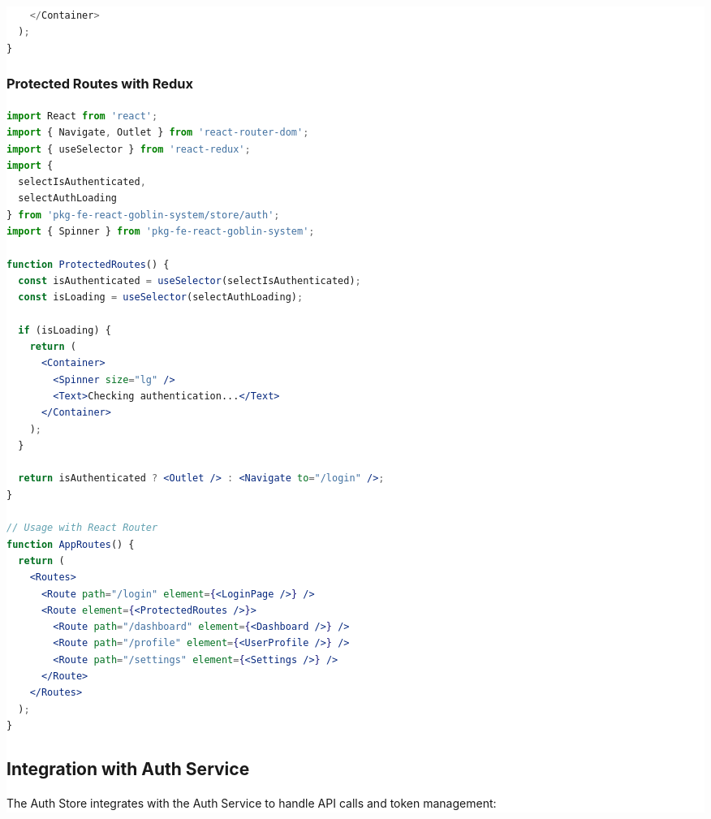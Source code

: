 ```jsx
    </Container>
  );
}
```

### Protected Routes with Redux

```jsx
import React from 'react';
import { Navigate, Outlet } from 'react-router-dom';
import { useSelector } from 'react-redux';
import { 
  selectIsAuthenticated, 
  selectAuthLoading 
} from 'pkg-fe-react-goblin-system/store/auth';
import { Spinner } from 'pkg-fe-react-goblin-system';

function ProtectedRoutes() {
  const isAuthenticated = useSelector(selectIsAuthenticated);
  const isLoading = useSelector(selectAuthLoading);
  
  if (isLoading) {
    return (
      <Container>
        <Spinner size="lg" />
        <Text>Checking authentication...</Text>
      </Container>
    );
  }
  
  return isAuthenticated ? <Outlet /> : <Navigate to="/login" />;
}

// Usage with React Router
function AppRoutes() {
  return (
    <Routes>
      <Route path="/login" element={<LoginPage />} />
      <Route element={<ProtectedRoutes />}>
        <Route path="/dashboard" element={<Dashboard />} />
        <Route path="/profile" element={<UserProfile />} />
        <Route path="/settings" element={<Settings />} />
      </Route>
    </Routes>
  );
}
```

## Integration with Auth Service

The Auth Store integrates with the Auth Service to handle API calls and token management:
